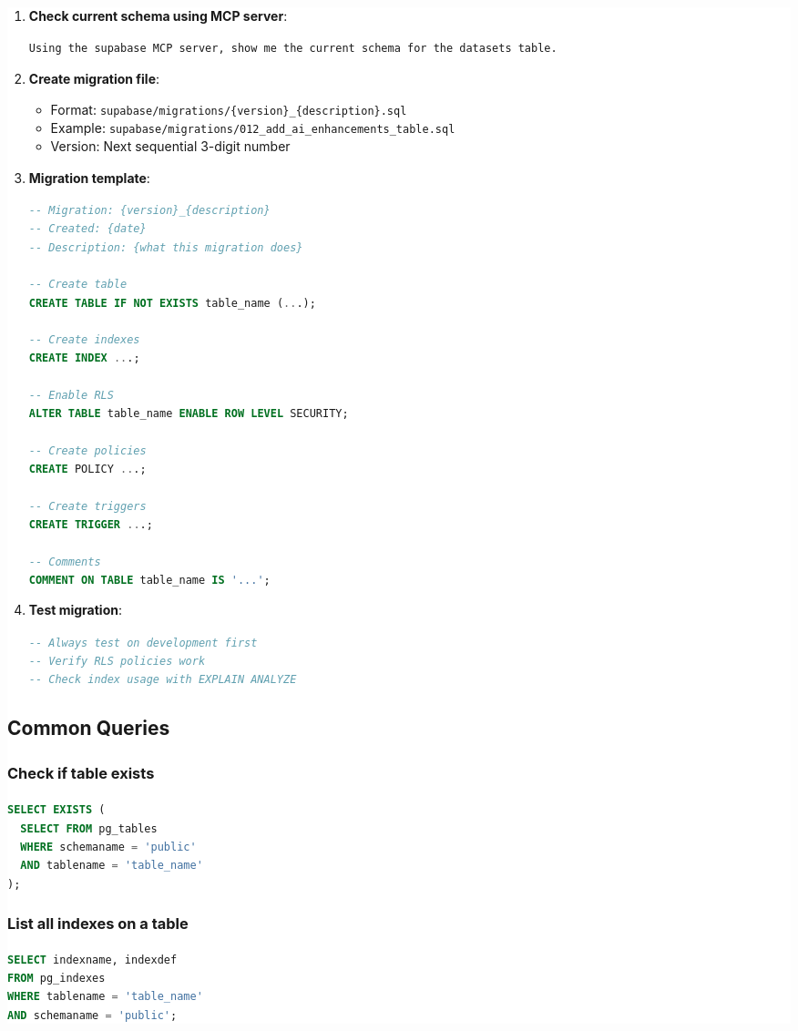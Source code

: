 1. **Check current schema using MCP server**:
   ```
   Using the supabase MCP server, show me the current schema for the datasets table.
   ```

2. **Create migration file**:
   - Format: `supabase/migrations/{version}_{description}.sql`
   - Example: `supabase/migrations/012_add_ai_enhancements_table.sql`
   - Version: Next sequential 3-digit number

3. **Migration template**:
   ```sql
   -- Migration: {version}_{description}
   -- Created: {date}
   -- Description: {what this migration does}
   
   -- Create table
   CREATE TABLE IF NOT EXISTS table_name (...);
   
   -- Create indexes
   CREATE INDEX ...;
   
   -- Enable RLS
   ALTER TABLE table_name ENABLE ROW LEVEL SECURITY;
   
   -- Create policies
   CREATE POLICY ...;
   
   -- Create triggers
   CREATE TRIGGER ...;
   
   -- Comments
   COMMENT ON TABLE table_name IS '...';
   ```

4. **Test migration**:
   ```sql
   -- Always test on development first
   -- Verify RLS policies work
   -- Check index usage with EXPLAIN ANALYZE
   ```

## Common Queries

### Check if table exists
```sql
SELECT EXISTS (
  SELECT FROM pg_tables 
  WHERE schemaname = 'public' 
  AND tablename = 'table_name'
);
```

### List all indexes on a table
```sql
SELECT indexname, indexdef 
FROM pg_indexes 
WHERE tablename = 'table_name' 
AND schemaname = 'public';
```
